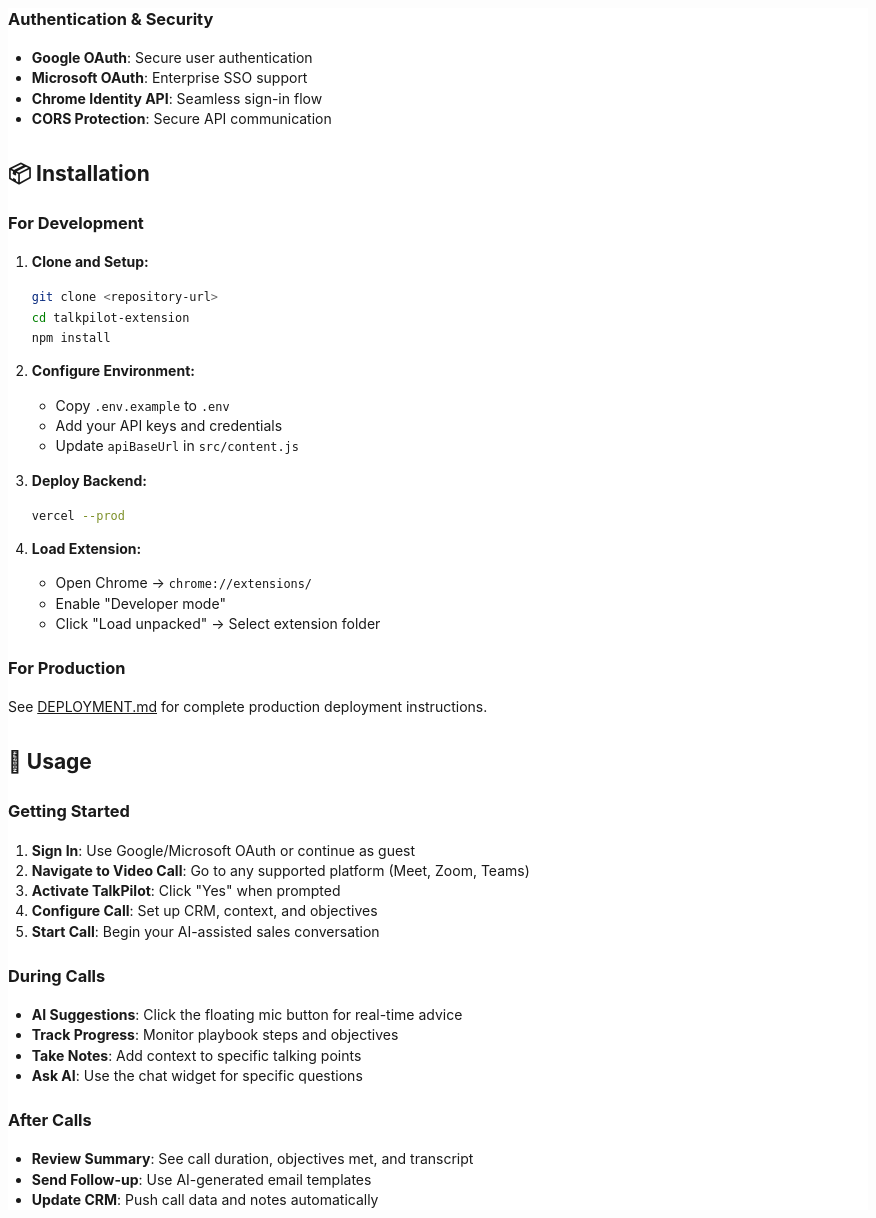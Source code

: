 ### Authentication & Security
- **Google OAuth**: Secure user authentication
- **Microsoft OAuth**: Enterprise SSO support
- **Chrome Identity API**: Seamless sign-in flow
- **CORS Protection**: Secure API communication

## 📦 Installation

### For Development
1. **Clone and Setup:**
   ```bash
   git clone <repository-url>
   cd talkpilot-extension
   npm install
   ```

2. **Configure Environment:**
   - Copy `.env.example` to `.env`
   - Add your API keys and credentials
   - Update `apiBaseUrl` in `src/content.js`

3. **Deploy Backend:**
   ```bash
   vercel --prod
   ```

4. **Load Extension:**
   - Open Chrome → `chrome://extensions/`
   - Enable "Developer mode"
   - Click "Load unpacked" → Select extension folder

### For Production
See [DEPLOYMENT.md](./DEPLOYMENT.md) for complete production deployment instructions.

## 🎯 Usage

### Getting Started
1. **Sign In**: Use Google/Microsoft OAuth or continue as guest
2. **Navigate to Video Call**: Go to any supported platform (Meet, Zoom, Teams)
3. **Activate TalkPilot**: Click "Yes" when prompted
4. **Configure Call**: Set up CRM, context, and objectives
5. **Start Call**: Begin your AI-assisted sales conversation

### During Calls
- **AI Suggestions**: Click the floating mic button for real-time advice
- **Track Progress**: Monitor playbook steps and objectives
- **Take Notes**: Add context to specific talking points
- **Ask AI**: Use the chat widget for specific questions

### After Calls
- **Review Summary**: See call duration, objectives met, and transcript
- **Send Follow-up**: Use AI-generated email templates
- **Update CRM**: Push call data and notes automatically
